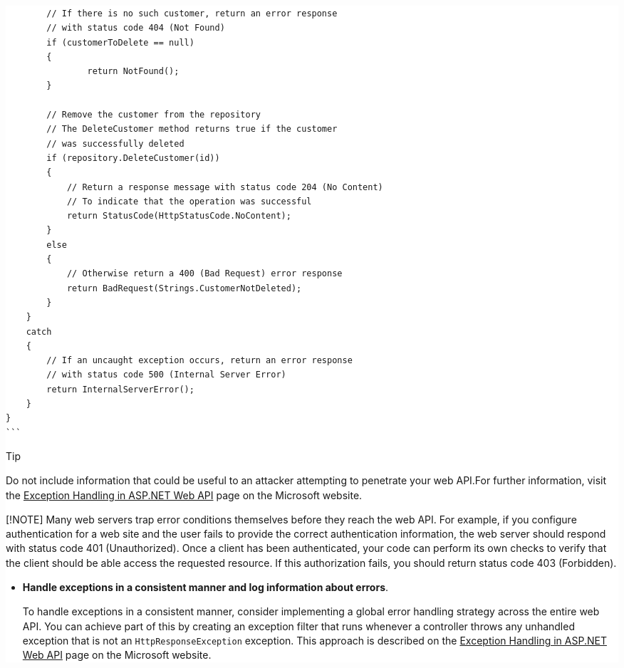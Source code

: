             // If there is no such customer, return an error response
            // with status code 404 (Not Found)
            if (customerToDelete == null)
            {
                    return NotFound();
            }

            // Remove the customer from the repository
            // The DeleteCustomer method returns true if the customer
            // was successfully deleted
            if (repository.DeleteCustomer(id))
            {
                // Return a response message with status code 204 (No Content)
                // To indicate that the operation was successful
                return StatusCode(HttpStatusCode.NoContent);
            }
            else
            {
                // Otherwise return a 400 (Bad Request) error response
                return BadRequest(Strings.CustomerNotDeleted);
            }
        }
        catch
        {
            // If an uncaught exception occurs, return an error response
            // with status code 500 (Internal Server Error)
            return InternalServerError();
        }
    }
    ```

  > [!TIP]
  > Do not include information that could be useful to an attacker attempting to penetrate your web API.For further information, visit the [Exception Handling in ASP.NET Web API](http://www.asp.net/web-api/overview/error-handling/exception-handling) page on the Microsoft website.
  >
  > [!NOTE]
  > Many web servers trap error conditions themselves before they reach the web API. For example, if you configure authentication for a web site and the user fails to provide the correct authentication information, the web server should respond with status code 401 (Unauthorized). Once a client has been authenticated, your code can perform its own checks to verify that the client should be able access the requested resource. If this authorization fails, you should return status code 403 (Forbidden).
  >
  >
* **Handle exceptions in a consistent manner and log information about errors**.

    To handle exceptions in a consistent manner, consider implementing a global error handling strategy across the entire web API. You can achieve part of this by creating an exception filter that runs whenever a controller throws any unhandled exception that is not an `HttpResponseException` exception. This approach is described on the [Exception Handling in ASP.NET Web API](http://www.asp.net/web-api/overview/error-handling/exception-handling) page on the Microsoft website.

